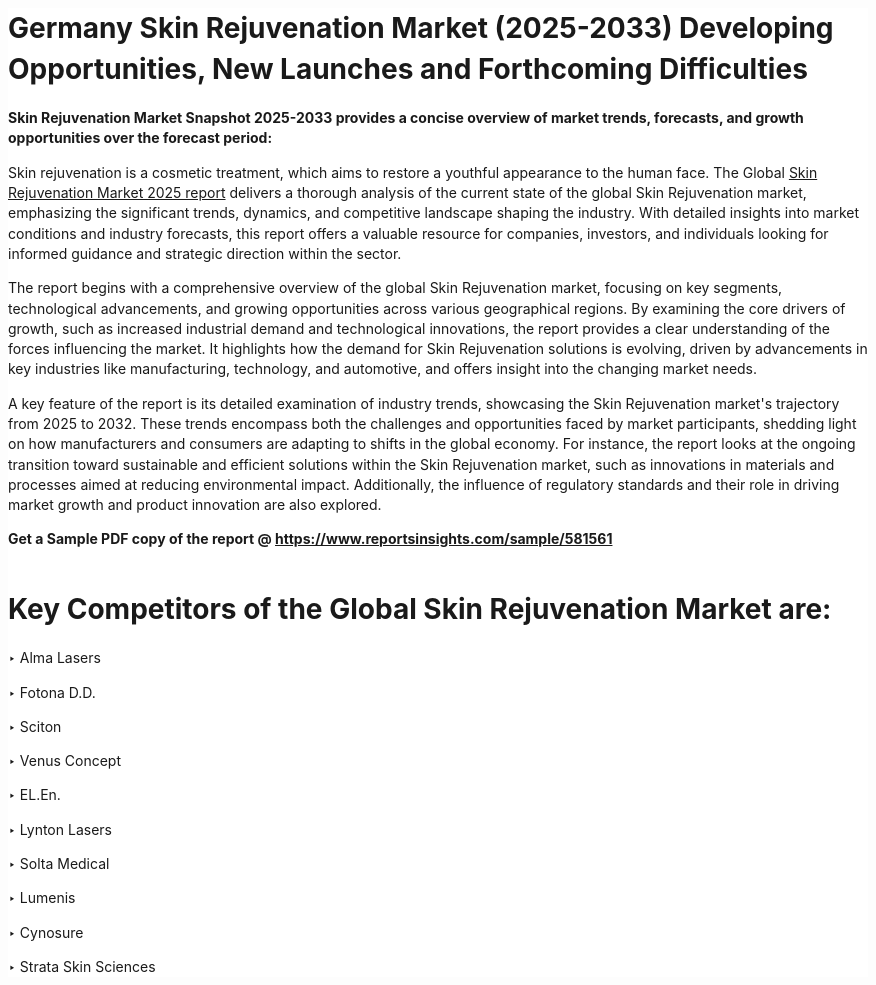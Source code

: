 # Germany Skin Rejuvenation Market (2025-2033) Developing Opportunities, New Launches and Forthcoming Difficulties

<strong>Skin Rejuvenation Market Snapshot 2025-2033 provides a concise overview of market trends, forecasts, and growth opportunities over the forecast period:</strong>

Skin rejuvenation is a cosmetic treatment, which aims to restore a youthful appearance to the human face. The Global <a href=https://www.reportsinsights.com/sample/581561>Skin Rejuvenation Market 2025 report</a> delivers a thorough analysis of the current state of the global Skin Rejuvenation market, emphasizing the significant trends, dynamics, and competitive landscape shaping the industry. With detailed insights into market conditions and industry forecasts, this report offers a valuable resource for companies, investors, and individuals looking for informed guidance and strategic direction within the sector.

The report begins with a comprehensive overview of the global Skin Rejuvenation market, focusing on key segments, technological advancements, and growing opportunities across various geographical regions. By examining the core drivers of growth, such as increased industrial demand and technological innovations, the report provides a clear understanding of the forces influencing the market. It highlights how the demand for Skin Rejuvenation solutions is evolving, driven by advancements in key industries like manufacturing, technology, and automotive, and offers insight into the changing market needs.

A key feature of the report is its detailed examination of industry trends, showcasing the Skin Rejuvenation market's trajectory from 2025 to 2032. These trends encompass both the challenges and opportunities faced by market participants, shedding light on how manufacturers and consumers are adapting to shifts in the global economy. For instance, the report looks at the ongoing transition toward sustainable and efficient solutions within the Skin Rejuvenation market, such as innovations in materials and processes aimed at reducing environmental impact. Additionally, the influence of regulatory standards and their role in driving market growth and product innovation are also explored.

<strong>Get a Sample PDF copy of the report @ <a href=https://www.reportsinsights.com/sample/581561>https://www.reportsinsights.com/sample/581561</a></strong>

# <strong>Key Competitors of the Global Skin Rejuvenation Market are:</strong>

‣ Alma Lasers

‣ Fotona D.D.

‣ Sciton

‣ Venus Concept

‣ EL.En.

‣ Lynton Lasers

‣ Solta Medical

‣ Lumenis

‣ Cynosure

‣ Strata Skin Sciences
